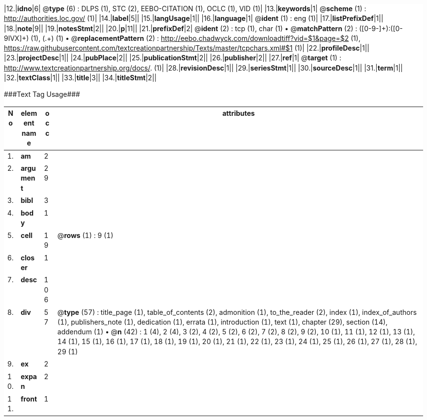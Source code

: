 |12.|__idno__|6| @__type__ (6) : DLPS (1), STC (2), EEBO-CITATION (1), OCLC (1), VID (1)|
|13.|__keywords__|1| @__scheme__ (1) : http://authorities.loc.gov/ (1)|
|14.|__label__|5||
|15.|__langUsage__|1||
|16.|__language__|1| @__ident__ (1) : eng (1)|
|17.|__listPrefixDef__|1||
|18.|__note__|9||
|19.|__notesStmt__|2||
|20.|__p__|11||
|21.|__prefixDef__|2| @__ident__ (2) : tcp (1), char (1)  •  @__matchPattern__ (2) : ([0-9\-]+):([0-9IVX]+) (1), (.+) (1)  •  @__replacementPattern__ (2) : http://eebo.chadwyck.com/downloadtiff?vid=$1&page=$2 (1), https://raw.githubusercontent.com/textcreationpartnership/Texts/master/tcpchars.xml#$1 (1)|
|22.|__profileDesc__|1||
|23.|__projectDesc__|1||
|24.|__pubPlace__|2||
|25.|__publicationStmt__|2||
|26.|__publisher__|2||
|27.|__ref__|1| @__target__ (1) : http://www.textcreationpartnership.org/docs/. (1)|
|28.|__revisionDesc__|1||
|29.|__seriesStmt__|1||
|30.|__sourceDesc__|1||
|31.|__term__|1||
|32.|__textClass__|1||
|33.|__title__|3||
|34.|__titleStmt__|2||


###Text Tag Usage###

|No|element name|occ|attributes|
|---|---|---|---|
|1.|__am__|2||
|2.|__argument__|29||
|3.|__bibl__|3||
|4.|__body__|1||
|5.|__cell__|19| @__rows__ (1) : 9 (1)|
|6.|__closer__|1||
|7.|__desc__|106||
|8.|__div__|57| @__type__ (57) : title_page (1), table_of_contents (2), admonition (1), to_the_reader (2), index (1), index_of_authors (1), publishers_note (1), dedication (1), errata (1), introduction (1), text (1), chapter (29), section (14), addendum (1)  •  @__n__ (42) : 1 (4), 2 (4), 3 (2), 4 (2), 5 (2), 6 (2), 7 (2), 8 (2), 9 (2), 10 (1), 11 (1), 12 (1), 13 (1), 14 (1), 15 (1), 16 (1), 17 (1), 18 (1), 19 (1), 20 (1), 21 (1), 22 (1), 23 (1), 24 (1), 25 (1), 26 (1), 27 (1), 28 (1), 29 (1)|
|9.|__ex__|2||
|10.|__expan__|2||
|11.|__front__|1||
